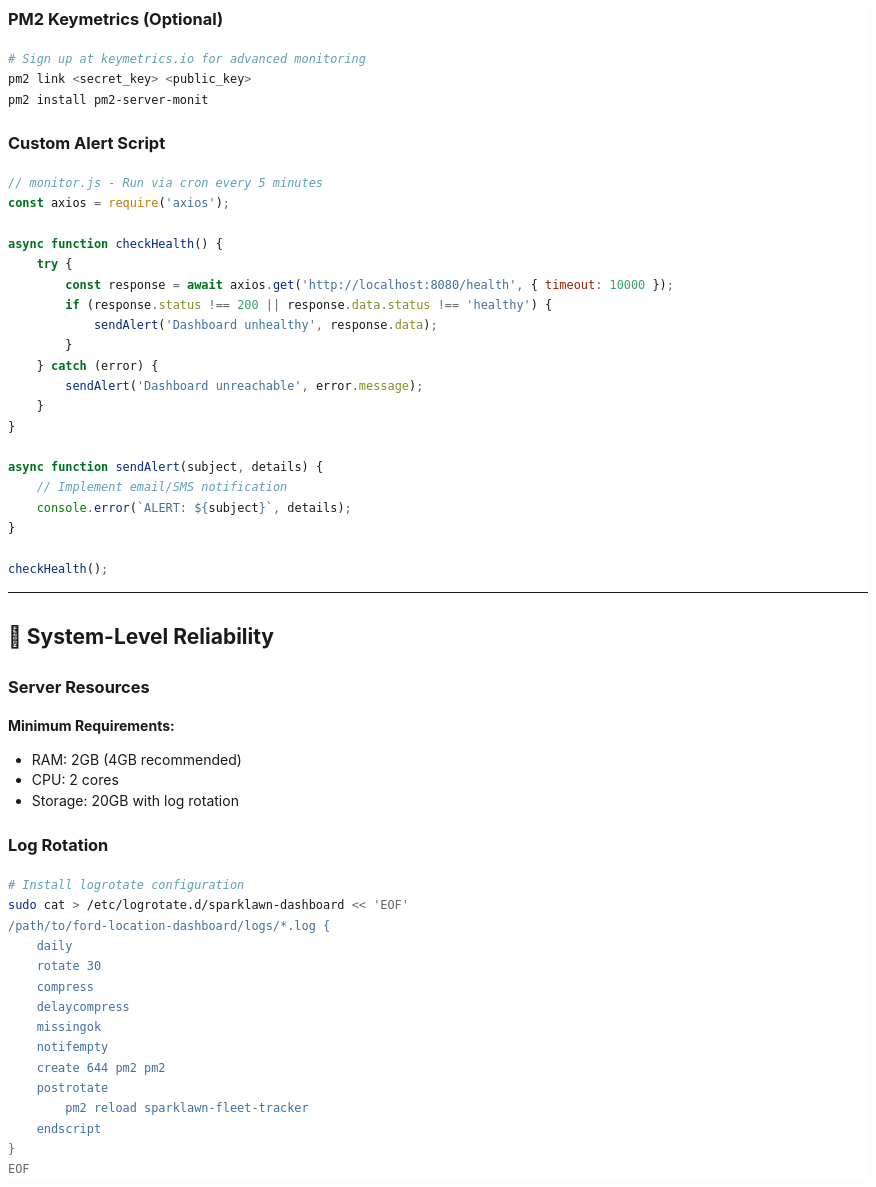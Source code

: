 ### PM2 Keymetrics (Optional)
```bash
# Sign up at keymetrics.io for advanced monitoring
pm2 link <secret_key> <public_key>
pm2 install pm2-server-monit
```

### Custom Alert Script
```javascript
// monitor.js - Run via cron every 5 minutes
const axios = require('axios');

async function checkHealth() {
    try {
        const response = await axios.get('http://localhost:8080/health', { timeout: 10000 });
        if (response.status !== 200 || response.data.status !== 'healthy') {
            sendAlert('Dashboard unhealthy', response.data);
        }
    } catch (error) {
        sendAlert('Dashboard unreachable', error.message);
    }
}

async function sendAlert(subject, details) {
    // Implement email/SMS notification
    console.error(`ALERT: ${subject}`, details);
}

checkHealth();
```

---

## 🔧 System-Level Reliability

### Server Resources
**Minimum Requirements:**
- RAM: 2GB (4GB recommended)
- CPU: 2 cores
- Storage: 20GB with log rotation

### Log Rotation
```bash
# Install logrotate configuration
sudo cat > /etc/logrotate.d/sparklawn-dashboard << 'EOF'
/path/to/ford-location-dashboard/logs/*.log {
    daily
    rotate 30
    compress
    delaycompress
    missingok
    notifempty
    create 644 pm2 pm2
    postrotate
        pm2 reload sparklawn-fleet-tracker
    endscript
}
EOF
```
